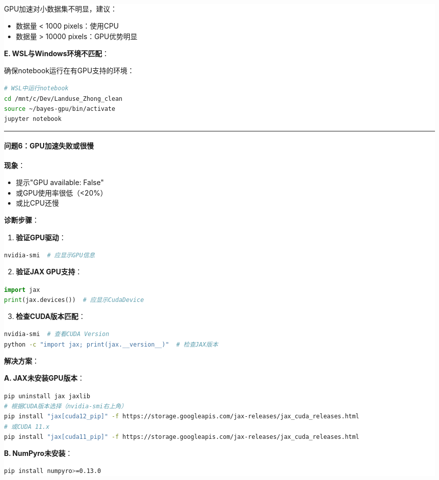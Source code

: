 GPU加速对小数据集不明显，建议：
- 数据量 < 1000 pixels：使用CPU
- 数据量 > 10000 pixels：GPU优势明显

**E. WSL与Windows环境不匹配**：

确保notebook运行在有GPU支持的环境：
```bash
# WSL中运行notebook
cd /mnt/c/Dev/Landuse_Zhong_clean
source ~/bayes-gpu/bin/activate
jupyter notebook
```

---



#### 问题6：GPU加速失败或很慢

**现象**：
- 提示"GPU available: False"
- 或GPU使用率很低（<20%）
- 或比CPU还慢

**诊断步骤**：

1. **验证GPU驱动**：
```bash
nvidia-smi  # 应显示GPU信息
```

2. **验证JAX GPU支持**：
```python
import jax
print(jax.devices())  # 应显示CudaDevice
```

3. **检查CUDA版本匹配**：
```bash
nvidia-smi  # 查看CUDA Version
python -c "import jax; print(jax.__version__)"  # 检查JAX版本
```

**解决方案**：

**A. JAX未安装GPU版本**：
```bash
pip uninstall jax jaxlib
# 根据CUDA版本选择（nvidia-smi右上角）
pip install "jax[cuda12_pip]" -f https://storage.googleapis.com/jax-releases/jax_cuda_releases.html
# 或CUDA 11.x
pip install "jax[cuda11_pip]" -f https://storage.googleapis.com/jax-releases/jax_cuda_releases.html
```

**B. NumPyro未安装**：
```bash
pip install numpyro>=0.13.0
```

